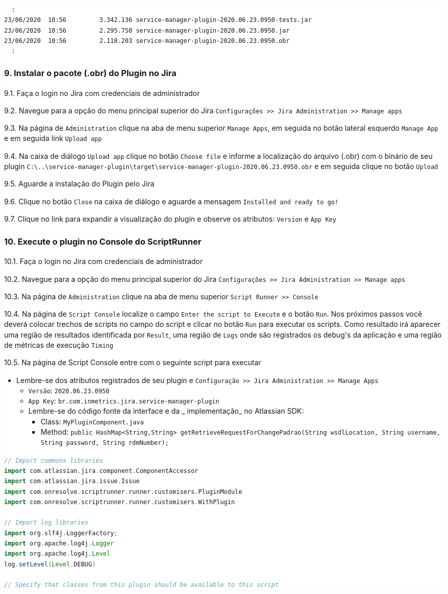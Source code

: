```console
  :
23/06/2020  10:56         3.342.136 service-manager-plugin-2020.06.23.0950-tests.jar
23/06/2020  10:56         2.295.750 service-manager-plugin-2020.06.23.0950.jar
23/06/2020  10:56         2.118.203 service-manager-plugin-2020.06.23.0950.obr
  :
```

### 9. Instalar o pacote (.obr) do Plugin no Jira

9.1. Faça o login no Jira com credenciais de administrador

9.2. Navegue para a opção do menu principal superior do Jira `Configurações >> Jira Administration >> Manage apps`

9.3. Na página de `Administration` clique na aba de menu superior `Manage Apps`, em seguida no botão lateral esquerdo `Manage App` e em seguida link `Upload app`

9.4. Na caixa de diálogo `Upload app` clique no botão `Choose file` e informe a localização do arquivo (.obr) com o binário de seu plugin `C:\..\service-manager-plugin\target\service-manager-plugin-2020.06.23.0950.obr` e em seguida clique no botão `Upload`

9.5. Aguarde a instalação do Plugin pelo Jira

9.6. Clique no botão `Close` na caixa de diálogo e aguarde a mensagem `Installed and ready to go!`

9.7. Clique no link para expandir a visualização do plugin e observe os atributos: `Version` e `App Key`



### 10. Execute o plugin no Console do ScriptRunner

10.1. Faça o login no Jira com credenciais de administrador

10.2. Navegue para a opção do menu principal superior do Jira `Configurações >> Jira Administration >> Manage apps`

10.3. Na página de `Administration` clique na aba de menu superior `Script Runner >> Console`

10.4. Na página de `Script Console` localize o campo `Enter the script to Execute` e o botão `Run`. Nos próximos passos você deverá colocar trechos de scripts no campo do script e clicar no botão `Run` para executar os scripts. Como resultado irá aparecer uma região de resultados identificada por `Result`, uma região de `Logs` onde são registrados os debug's da aplicação e uma região de métricas de execução `Timing`

10.5. Na página de Script Console entre com o seguinte script para executar

* Lembre-se dos atributos registrados de seu plugin e `Configuração >> Jira Administration >> Manage Apps`
  * `Versão`: `2020.06.23.0950`
  * `App Key`: `br.com.inmetrics.jira.service-manager-plugin`
  * Lembre-se do código fonte da interface e da _ implementação_ no Atlassian SDK: 
    * Class: `MyPluginComponent.java`
    * Method: `public HashMap<String,String> getRetrieveRequestForChangePadrao(String wsdlLocation, String username, String password, String rdmNumber);`

```groovy
// Import commons libraries
import com.atlassian.jira.component.ComponentAccessor
import com.atlassian.jira.issue.Issue
import com.onresolve.scriptrunner.runner.customisers.PluginModule
import com.onresolve.scriptrunner.runner.customisers.WithPlugin

// Import log libraries
import org.slf4j.LoggerFactory;
import org.apache.log4j.Logger
import org.apache.log4j.Level
log.setLevel(Level.DEBUG)

// Specify that classes from this plugin should be available to this script
```